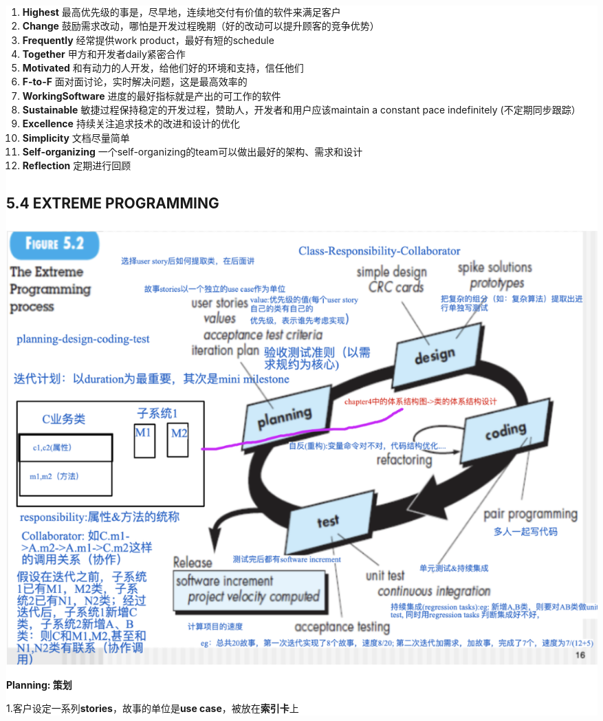 1. **Highest** 最高优先级的事是，尽早地，连续地交付有价值的软件来满足客户
2. **Change** 鼓励需求改动，哪怕是开发过程晚期（好的改动可以提升顾客的竞争优势）
3. **Frequently** 经常提供work product，最好有短的schedule
4. **Together** 甲方和开发者daily紧密合作
5. **Motivated** 和有动力的人开发，给他们好的环境和支持，信任他们
6. **F-to-F** 面对面讨论，实时解决问题，这是最高效率的
7. **WorkingSoftware** 进度的最好指标就是产出的可工作的软件
8. **Sustainable** 敏捷过程保持稳定的开发过程，赞助人，开发者和用户应该maintain a constant pace indefinitely (不定期同步跟踪）
9. **Excellence** 持续关注追求技术的改进和设计的优化
10. **Simplicity** 文档尽量简单
11. **Self-organizing** 一个self-organizing的team可以做出最好的架构、需求和设计
12. **Reflection** 定期进行回顾

## 5.4 EXTREME PROGRAMMING

 ![image-20240110001925061](SE.assets/image-20240110001925061.png)

**Planning: 策划**

1.客户设定一系列**stories**，故事的单位是**use case**，被放在**索引卡**上
